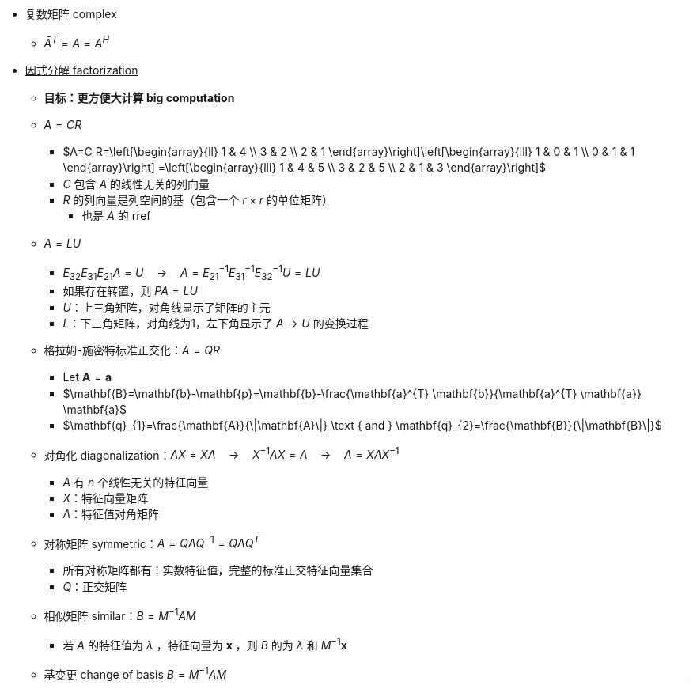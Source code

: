  - 复数矩阵 complex
  	- $\bar{A}^{T}=A=A^H$
  
- <u>因式分解 factorization</u>

	- **目标：更方便大计算 big computation**

	- $A=CR$

		- $A=C R=\left[\begin{array}{ll}
			1 & 4 \\
			3 & 2 \\
			2 & 1
			\end{array}\right]\left[\begin{array}{lll}
			1 & 0 & 1 \\
			0 & 1 & 1
			\end{array}\right]
			=\left[\begin{array}{lll}
			1 & 4 & 5 \\
			3 & 2 & 5 \\
			2 & 1 & 3
			\end{array}\right]$
		- $C$ 包含 $A$ 的线性无关的列向量
		- $R$ 的列向量是列空间的基（包含一个 $r \times r$ 的单位矩阵）
			- 也是 $A$ 的 rref

	- $A=LU$

		- $E_{32} E_{31} E_{21} A=U\quad\to\quad A=E_{21}^{-1} E_{31}^{-1} E_{32}^{-1} U= LU$
		- 如果存在转置，则 $PA=LU$
		- $U$：上三角矩阵，对角线显示了矩阵的主元
		- $L$：下三角矩阵，对角线为1，左下角显示了 $A\to U$ 的变换过程

	- 格拉姆-施密特标准正交化：$A=QR$

		- Let $\mathbf{A}=\mathbf{a}$
		- $\mathbf{B}=\mathbf{b}-\mathbf{p}=\mathbf{b}-\frac{\mathbf{a}^{T} \mathbf{b}}{\mathbf{a}^{T} \mathbf{a}} \mathbf{a}$
		- $\mathbf{q}_{1}=\frac{\mathbf{A}}{\|\mathbf{A}\|} \text { and } \mathbf{q}_{2}=\frac{\mathbf{B}}{\|\mathbf{B}\|}$

	- 对角化 diagonalization：$AX=X\Lambda \quad\to\quad X^{-1} A X=\Lambda \quad\to\quad A=X \Lambda X^{-1}$ 

		- $A$ 有 $n$ 个线性无关的特征向量
		- $X$：特征向量矩阵
		- $\Lambda$：特征值对角矩阵

	- 对称矩阵 symmetric：$A=Q \Lambda Q^{-1}=Q \Lambda Q^{T}$

		- 所有对称矩阵都有：实数特征值，完整的标准正交特征向量集合
		- $Q$：正交矩阵

	- 相似矩阵 similar：$B=M^{-1} A M$

		- 若 $A$ 的特征值为 $\lambda$ ，特征向量为 $\mathbf{x}$ ，则 $B$ 的为 $\lambda$ 和 $M^{-1} \mathbf{x}$

	- 基变更 change of basis $B=M^{-1}AM$
